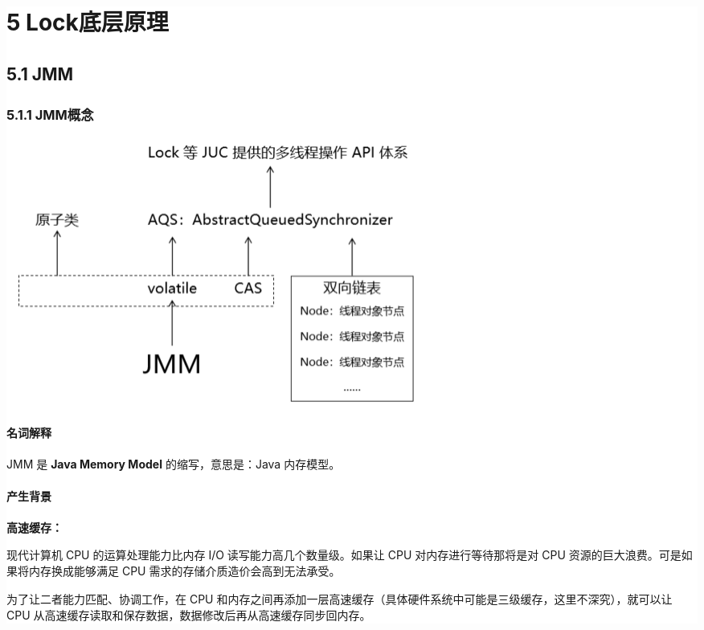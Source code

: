 # 5 Lock底层原理

## 5.1 JMM

### 5.1.1 JMM概念

<img src="./JUC.assets/image-20230523201653097.png" alt="image-20230523201653097" style="zoom:50%;" />

#### 名词解释

JMM 是 **Java Memory Model** 的缩写，意思是：Java 内存模型。

#### 产生背景

**高速缓存：**

现代计算机 CPU 的运算处理能力比内存 I/O 读写能力高几个数量级。如果让 CPU 对内存进行等待那将是对 CPU 资源的巨大浪费。可是如果将内存换成能够满足 CPU 需求的存储介质造价会高到无法承受。

为了让二者能力匹配、协调工作，在 CPU 和内存之间再添加一层高速缓存（具体硬件系统中可能是三级缓存，这里不深究），就可以让 CPU 从高速缓存读取和保存数据，数据修改后再从高速缓存同步回内存。
